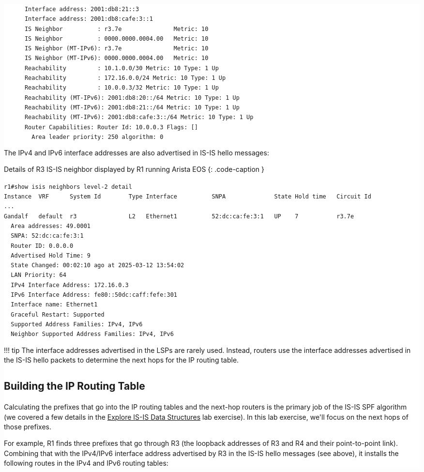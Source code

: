 ```
      Interface address: 2001:db8:21::3
      Interface address: 2001:db8:cafe:3::1
      IS Neighbor          : r3.7e               Metric: 10
      IS Neighbor          : 0000.0000.0004.00   Metric: 10
      IS Neighbor (MT-IPv6): r3.7e               Metric: 10
      IS Neighbor (MT-IPv6): 0000.0000.0004.00   Metric: 10
      Reachability         : 10.1.0.0/30 Metric: 10 Type: 1 Up
      Reachability         : 172.16.0.0/24 Metric: 10 Type: 1 Up
      Reachability         : 10.0.0.3/32 Metric: 10 Type: 1 Up
      Reachability (MT-IPv6): 2001:db8:20::/64 Metric: 10 Type: 1 Up
      Reachability (MT-IPv6): 2001:db8:21::/64 Metric: 10 Type: 1 Up
      Reachability (MT-IPv6): 2001:db8:cafe:3::/64 Metric: 10 Type: 1 Up
      Router Capabilities: Router Id: 10.0.0.3 Flags: []
        Area leader priority: 250 algorithm: 0
```

The IPv4 and IPv6 interface addresses are also advertised in IS-IS hello messages:

Details of R3 IS-IS neighbor displayed by R1 running Arista EOS
{: .code-caption }
```
r1#show isis neighbors level-2 detail
Instance  VRF      System Id        Type Interface          SNPA              State Hold time   Circuit Id
...
Gandalf   default  r3               L2   Ethernet1          52:dc:ca:fe:3:1   UP    7           r3.7e
  Area addresses: 49.0001
  SNPA: 52:dc:ca:fe:3:1
  Router ID: 0.0.0.0
  Advertised Hold Time: 9
  State Changed: 00:02:10 ago at 2025-03-12 13:54:02
  LAN Priority: 64
  IPv4 Interface Address: 172.16.0.3
  IPv6 Interface Address: fe80::50dc:caff:fefe:301
  Interface name: Ethernet1
  Graceful Restart: Supported
  Supported Address Families: IPv4, IPv6
  Neighbor Supported Address Families: IPv4, IPv6
```

!!! tip
    The interface addresses advertised in the LSPs are rarely used. Instead, routers use the interface addresses advertised in the IS-IS hello packets to determine the next hops for the IP routing table.

## Building the IP Routing Table

Calculating the prefixes that go into the IP routing tables and the next-hop routers is the primary job of the IS-IS SPF algorithm (we covered a few details in the [Explore IS-IS Data Structures](2-explore.md) lab exercise). In this lab exercise, we'll focus on the next hops of those prefixes.

For example, R1 finds three prefixes that go through R3 (the loopback addresses of R3 and R4 and their point-to-point link). Combining that with the IPv4/IPv6 interface address advertised by R3 in the IS-IS hello messages (see above), it installs the following routes in the IPv4 and IPv6 routing tables:
